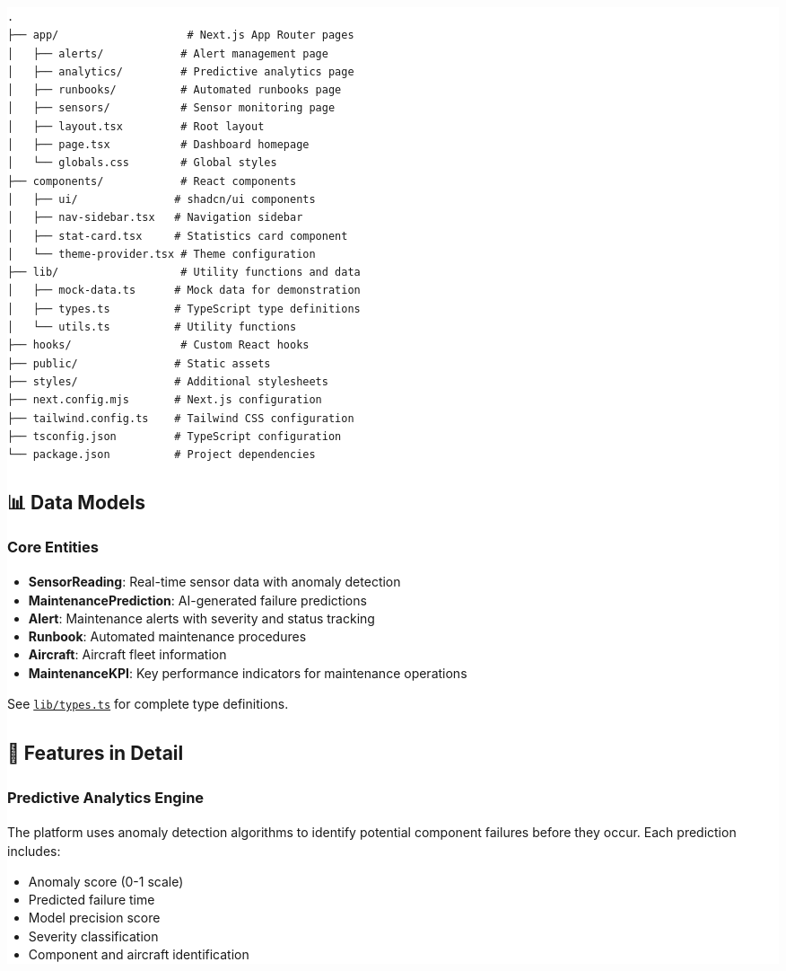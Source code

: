 ```
.
├── app/                    # Next.js App Router pages
│   ├── alerts/            # Alert management page
│   ├── analytics/         # Predictive analytics page
│   ├── runbooks/          # Automated runbooks page
│   ├── sensors/           # Sensor monitoring page
│   ├── layout.tsx         # Root layout
│   ├── page.tsx           # Dashboard homepage
│   └── globals.css        # Global styles
├── components/            # React components
│   ├── ui/               # shadcn/ui components
│   ├── nav-sidebar.tsx   # Navigation sidebar
│   ├── stat-card.tsx     # Statistics card component
│   └── theme-provider.tsx # Theme configuration
├── lib/                   # Utility functions and data
│   ├── mock-data.ts      # Mock data for demonstration
│   ├── types.ts          # TypeScript type definitions
│   └── utils.ts          # Utility functions
├── hooks/                 # Custom React hooks
├── public/               # Static assets
├── styles/               # Additional stylesheets
├── next.config.mjs       # Next.js configuration
├── tailwind.config.ts    # Tailwind CSS configuration
├── tsconfig.json         # TypeScript configuration
└── package.json          # Project dependencies
```

## 📊 Data Models

### Core Entities

- **SensorReading**: Real-time sensor data with anomaly detection
- **MaintenancePrediction**: AI-generated failure predictions
- **Alert**: Maintenance alerts with severity and status tracking
- **Runbook**: Automated maintenance procedures
- **Aircraft**: Aircraft fleet information
- **MaintenanceKPI**: Key performance indicators for maintenance operations

See [`lib/types.ts`](./lib/types.ts) for complete type definitions.

## 🎨 Features in Detail

### Predictive Analytics Engine
The platform uses anomaly detection algorithms to identify potential component failures before they occur. Each prediction includes:
- Anomaly score (0-1 scale)
- Predicted failure time
- Model precision score
- Severity classification
- Component and aircraft identification
